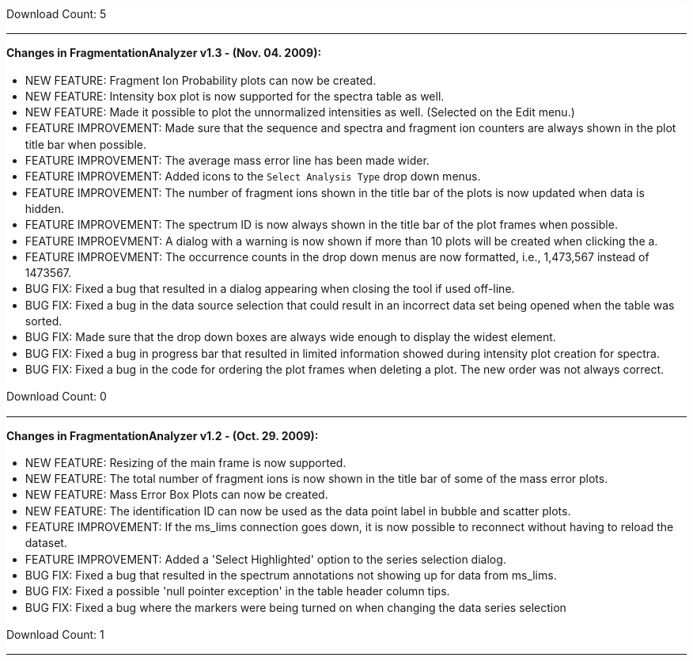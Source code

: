 Download Count: 5

----

**Changes in FragmentationAnalyzer v1.3 - (Nov. 04. 2009):**

 * NEW FEATURE: Fragment Ion Probability plots can now be created.
 * NEW FEATURE: Intensity box plot is now supported for the spectra table as well.
 * NEW FEATURE: Made it possible to plot the unnormalized intensities as well. (Selected on the Edit menu.)
 * FEATURE IMPROVEMENT: Made sure that the sequence and spectra and fragment ion counters are always shown in the plot title bar when possible.
 * FEATURE IMPROVEMENT: The average mass error line has been made wider.
 * FEATURE IMPROVEMENT: Added icons to the `Select Analysis Type` drop down menus.
 * FEATURE IMPROVEMENT: The number of fragment ions shown in the title bar of the plots is now updated when data is hidden.
 * FEATURE IMPROVEMENT: The spectrum ID is now always shown in the title bar of the plot frames when possible.
 * FEATURE IMPROEVMENT: A dialog with a warning is now shown if more than 10 plots will be created when clicking the a.
 * FEATURE IMPROEVMENT: The occurrence counts in the drop down menus are now formatted, i.e., 1,473,567 instead of 1473567.
 * BUG FIX: Fixed a bug that resulted in a dialog appearing when closing the tool if used off-line.
 * BUG FIX: Fixed a bug in the data source selection that could result in an incorrect data set being opened when the table was sorted.
 * BUG FIX: Made sure that the drop down boxes are always wide enough to display the widest element.
 * BUG FIX: Fixed a bug in progress bar that resulted in limited information showed during intensity plot creation for spectra.
 * BUG FIX: Fixed a bug in the code for ordering the plot frames when deleting a plot. The new order was not always correct.

Download Count: 0

----

**Changes in FragmentationAnalyzer v1.2 - (Oct. 29. 2009):**

 * NEW FEATURE: Resizing of the main frame is now supported.
 * NEW FEATURE: The total number of fragment ions is now shown in the title bar of some of the mass error plots.
 * NEW FEATURE: Mass Error Box Plots can now be created.
 * NEW FEATURE: The identification ID can now be used as the data point label in bubble and scatter plots.
 * FEATURE IMPROVEMENT: If the ms_lims connection goes down, it is now possible to reconnect without having to reload the dataset. 
 * FEATURE IMPROVEMENT: Added a 'Select Highlighted' option to the series selection dialog.
 * BUG FIX: Fixed a bug that resulted in the spectrum annotations not showing up for data from ms_lims.
 * BUG FIX: Fixed a possible 'null pointer exception' in the table header column tips.
 * BUG FIX: Fixed a bug where the markers were being turned on when changing the data series selection

Download Count: 1

----
